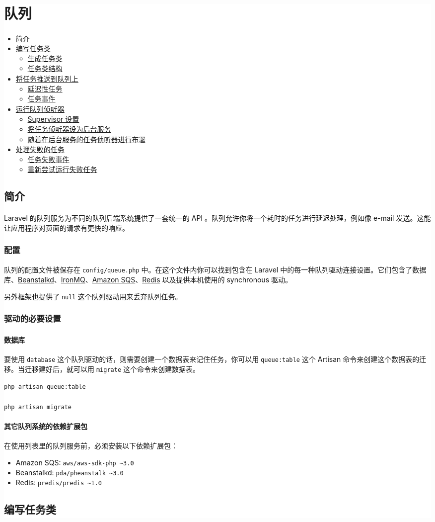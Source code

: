 # 队列

- [简介](#introduction)
- [编写任务类](#writing-job-classes)
    - [生成任务类](#generating-job-classes)
    - [任务类结构](#job-class-structure)
- [将任务推送到队列上](#pushing-jobs-onto-the-queue)
    - [延迟性任务](#delayed-jobs)
    - [任务事件](#job-events)
- [运行队列侦听器](#running-the-queue-listener)
    - [Supervisor 设置](#supervisor-configuration)
    - [将任务侦听器设为后台服务](#daemon-queue-listener)
    - [随着在后台服务的任务侦听器进行布署](#deploying-with-daemon-queue-listeners)
- [处理失败的任务](#dealing-with-failed-jobs)
    - [任务失败事件](#failed-job-events)
    - [重新尝试运行失败任务](#retrying-failed-jobs)

<a name="introduction"></a>
## 简介

Laravel 的队列服务为不同的队列后端系统提供了一套统一的 API 。队列允许你将一个耗时的任务进行延迟处理，例如像 e-mail 发送。这能让应用程序对页面的请求有更快的响应。

<a name="configuration"></a>
### 配置

队列的配置文件被保存在 `config/queue.php` 中。在这个文件内你可以找到包含在 Laravel 中的每一种队列驱动连接设置。它们包含了数据库、[Beanstalkd](http://kr.github.com/beanstalkd)、[IronMQ](http://iron.io)、[Amazon SQS](http://aws.amazon.com/sqs)、[Redis](http://redis.io) 以及提供本机使用的 synchronous 驱动。

另外框架也提供了 `null` 这个队列驱动用来丢弃队列任务。

### 驱动的必要设置

#### 数据库

要使用 `database` 这个队列驱动的话，则需要创建一个数据表来记住任务，你可以用 `queue:table` 这个 Artisan 命令来创建这个数据表的迁移。当迁移建好后，就可以用 `migrate` 这个命令来创建数据表。

    php artisan queue:table

    php artisan migrate

#### 其它队列系统的依赖扩展包

在使用列表里的队列服务前，必须安装以下依赖扩展包：

- Amazon SQS: `aws/aws-sdk-php ~3.0`
- Beanstalkd: `pda/pheanstalk ~3.0`
- Redis: `predis/predis ~1.0`

<a name="writing-job-classes"></a>
## 编写任务类
